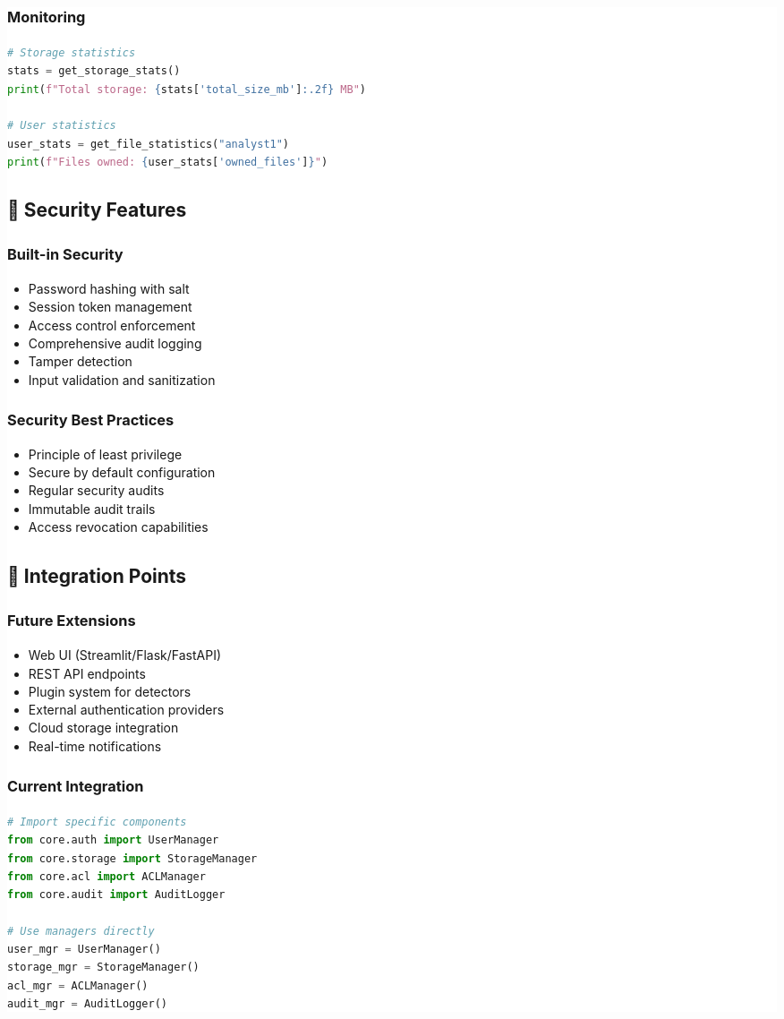 ### Monitoring
```python
# Storage statistics
stats = get_storage_stats()
print(f"Total storage: {stats['total_size_mb']:.2f} MB")

# User statistics
user_stats = get_file_statistics("analyst1")
print(f"Files owned: {user_stats['owned_files']}")
```

## 🚨 Security Features

### Built-in Security
- Password hashing with salt
- Session token management
- Access control enforcement
- Comprehensive audit logging
- Tamper detection
- Input validation and sanitization

### Security Best Practices
- Principle of least privilege
- Secure by default configuration
- Regular security audits
- Immutable audit trails
- Access revocation capabilities

## 🔄 Integration Points

### Future Extensions
- Web UI (Streamlit/Flask/FastAPI)
- REST API endpoints
- Plugin system for detectors
- External authentication providers
- Cloud storage integration
- Real-time notifications

### Current Integration
```python
# Import specific components
from core.auth import UserManager
from core.storage import StorageManager
from core.acl import ACLManager
from core.audit import AuditLogger

# Use managers directly
user_mgr = UserManager()
storage_mgr = StorageManager()
acl_mgr = ACLManager()
audit_mgr = AuditLogger()
```
